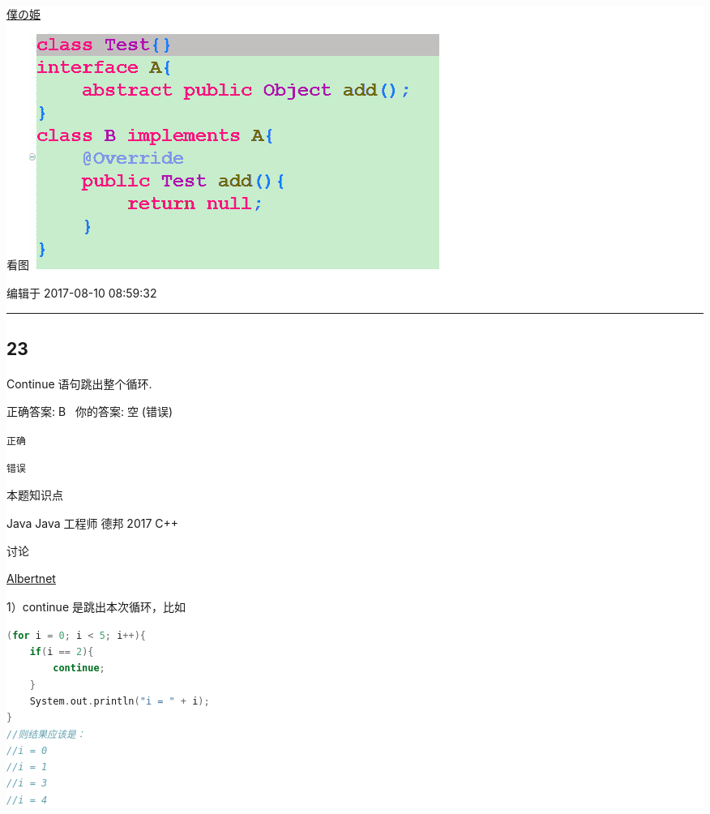 [僕の姫](https://www.nowcoder.com/profile/2893747)

看图![](img/bea1184687ea2996d9313df27e0640eb.png)

编辑于 2017-08-10 08:59:32

* * *

## 23

Continue 语句跳出整个循环.

正确答案: B   你的答案: 空 (错误)

```cpp
正确
```

```cpp
错误
```

本题知识点

Java Java 工程师 德邦 2017 C++

讨论

[Albertnet](https://www.nowcoder.com/profile/9020120)

1）continue 是跳出本次循环，比如

```cpp
(for i = 0; i < 5; i++){
    if(i == 2){
        continue;
    }
    System.out.println("i = " + i);
}
//则结果应该是：
//i = 0
//i = 1
//i = 3
//i = 4

```
